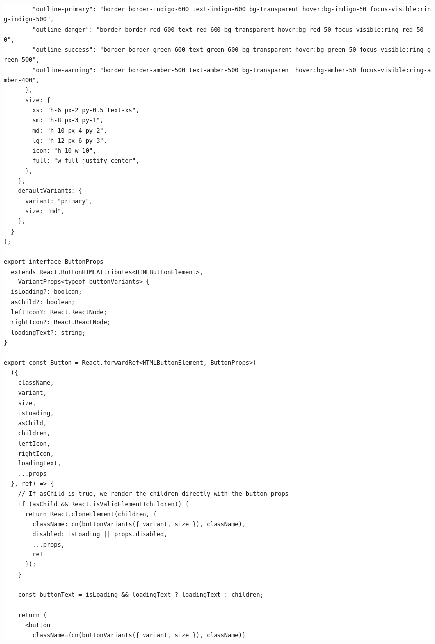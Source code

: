 ```tsx
        "outline-primary": "border border-indigo-600 text-indigo-600 bg-transparent hover:bg-indigo-50 focus-visible:ring-indigo-500",
        "outline-danger": "border border-red-600 text-red-600 bg-transparent hover:bg-red-50 focus-visible:ring-red-500",
        "outline-success": "border border-green-600 text-green-600 bg-transparent hover:bg-green-50 focus-visible:ring-green-500",
        "outline-warning": "border border-amber-500 text-amber-500 bg-transparent hover:bg-amber-50 focus-visible:ring-amber-400",
      },
      size: {
        xs: "h-6 px-2 py-0.5 text-xs",
        sm: "h-8 px-3 py-1",
        md: "h-10 px-4 py-2",
        lg: "h-12 px-6 py-3",
        icon: "h-10 w-10",
        full: "w-full justify-center",
      },
    },
    defaultVariants: {
      variant: "primary",
      size: "md",
    },
  }
);

export interface ButtonProps
  extends React.ButtonHTMLAttributes<HTMLButtonElement>,
    VariantProps<typeof buttonVariants> {
  isLoading?: boolean;
  asChild?: boolean;
  leftIcon?: React.ReactNode;
  rightIcon?: React.ReactNode;
  loadingText?: string;
}

export const Button = React.forwardRef<HTMLButtonElement, ButtonProps>(
  ({ 
    className, 
    variant, 
    size, 
    isLoading, 
    asChild, 
    children, 
    leftIcon, 
    rightIcon, 
    loadingText,
    ...props 
  }, ref) => {
    // If asChild is true, we render the children directly with the button props
    if (asChild && React.isValidElement(children)) {
      return React.cloneElement(children, {
        className: cn(buttonVariants({ variant, size }), className),
        disabled: isLoading || props.disabled,
        ...props,
        ref
      });
    }

    const buttonText = isLoading && loadingText ? loadingText : children;

    return (
      <button
        className={cn(buttonVariants({ variant, size }), className)}
```